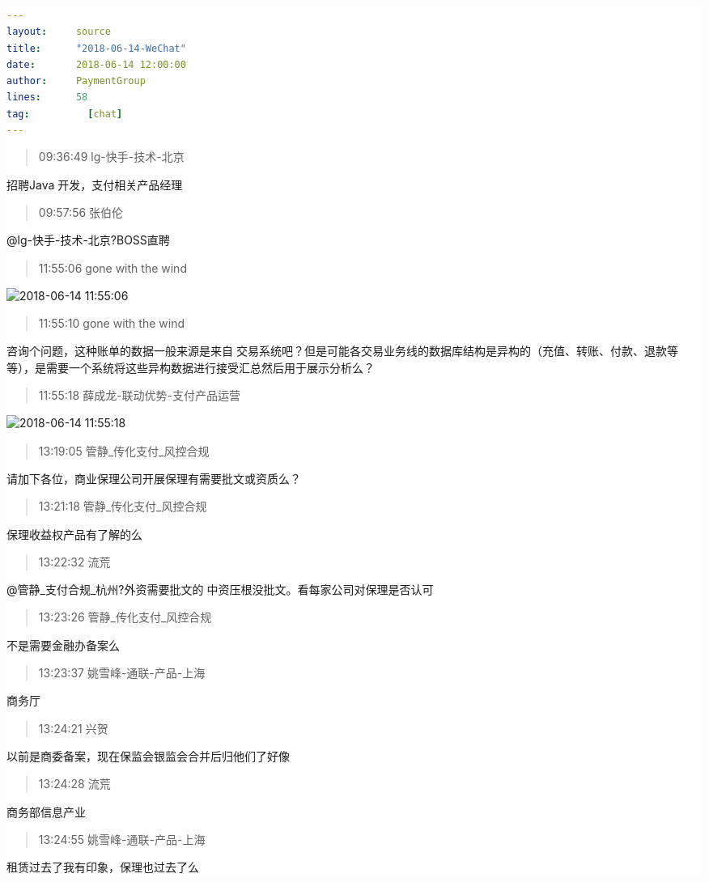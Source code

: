 ```yaml
---
layout:     source 
title:      "2018-06-14-WeChat"
date:       2018-06-14 12:00:00
author:     PaymentGroup
lines:      58 
tag:		  [chat]
---
```

> 09:36:49  lg-快手-技术-北京  
   
招聘Java 开发，支付相关产品经理  
   
> 09:57:56  张伯伦  
   
@lg-快手-技术-北京?BOSS直聘  
   
> 11:55:06  gone with the wind  
   
![2018-06-14 11:55:06](http://static.cocolian.org/img/20180614_115506.png) 
   
> 11:55:10  gone with the wind  
   
咨询个问题，这种账单的数据一般来源是来自 交易系统吧？但是可能各交易业务线的数据库结构是异构的（充值、转账、付款、退款等等），是需要一个系统将这些异构数据进行接受汇总然后用于展示分析么？  
   
> 11:55:18  薛成龙-联动优势-支付产品运营  
   
![2018-06-14 11:55:18](http://static.cocolian.org/img/20180614_115518.png) 
   
> 13:19:05  管静_传化支付_风控合规  
   
请加下各位，商业保理公司开展保理有需要批文或资质么？  
   
> 13:21:18  管静_传化支付_风控合规  
   
保理收益权产品有了解的么  
   
> 13:22:32  流荒  
   
@管静_支付合规_杭州?外资需要批文的 中资压根没批文。看每家公司对保理是否认可  
   
> 13:23:26  管静_传化支付_风控合规  
   
不是需要金融办备案么  
   
> 13:23:37  姚雪峰-通联-产品-上海  
   
商务厅  
   
> 13:24:21  兴贺  
   
以前是商委备案，现在保监会银监会合并后归他们了好像  
   
> 13:24:28  流荒  
   
商务部信息产业  
   
> 13:24:55  姚雪峰-通联-产品-上海  
   
租赁过去了我有印象，保理也过去了么  
   